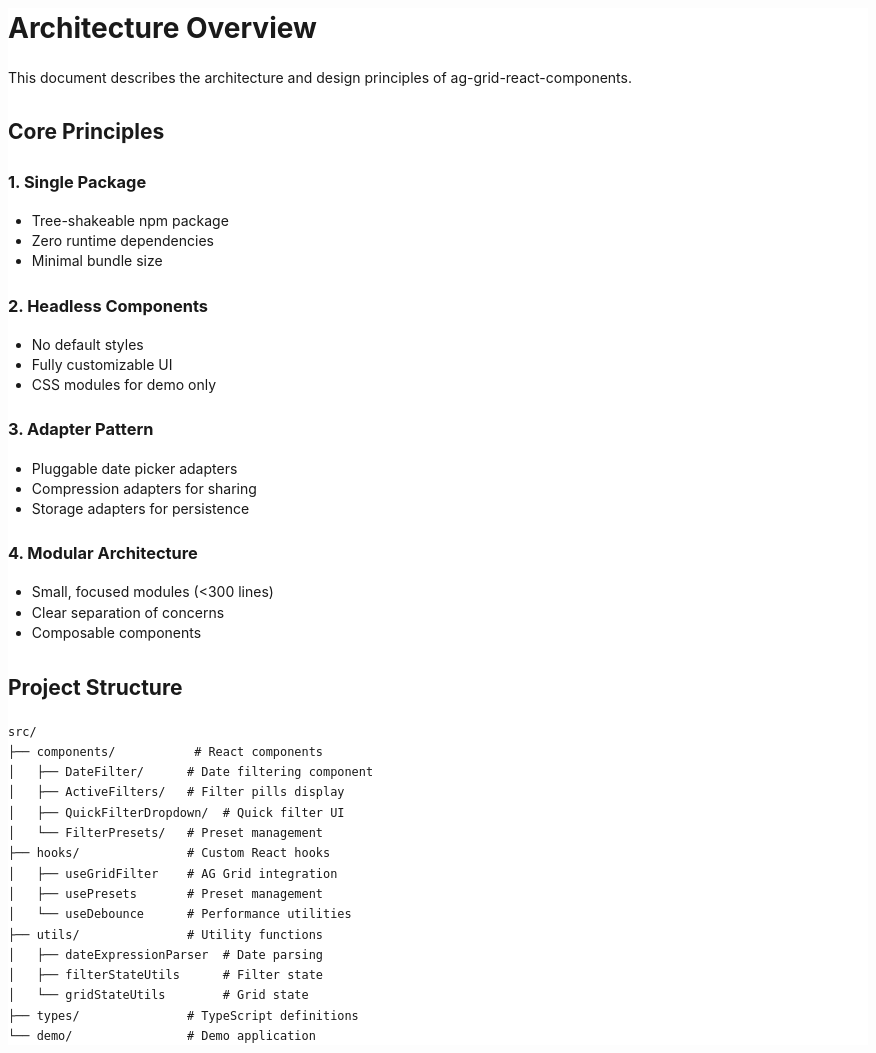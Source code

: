 # Architecture Overview

This document describes the architecture and design principles of ag-grid-react-components.

## Core Principles

### 1. Single Package

- Tree-shakeable npm package
- Zero runtime dependencies
- Minimal bundle size

### 2. Headless Components

- No default styles
- Fully customizable UI
- CSS modules for demo only

### 3. Adapter Pattern

- Pluggable date picker adapters
- Compression adapters for sharing
- Storage adapters for persistence

### 4. Modular Architecture

- Small, focused modules (<300 lines)
- Clear separation of concerns
- Composable components

## Project Structure

```text
src/
├── components/           # React components
│   ├── DateFilter/      # Date filtering component
│   ├── ActiveFilters/   # Filter pills display
│   ├── QuickFilterDropdown/  # Quick filter UI
│   └── FilterPresets/   # Preset management
├── hooks/               # Custom React hooks
│   ├── useGridFilter    # AG Grid integration
│   ├── usePresets       # Preset management
│   └── useDebounce      # Performance utilities
├── utils/               # Utility functions
│   ├── dateExpressionParser  # Date parsing
│   ├── filterStateUtils      # Filter state
│   └── gridStateUtils        # Grid state
├── types/               # TypeScript definitions
└── demo/                # Demo application
```
